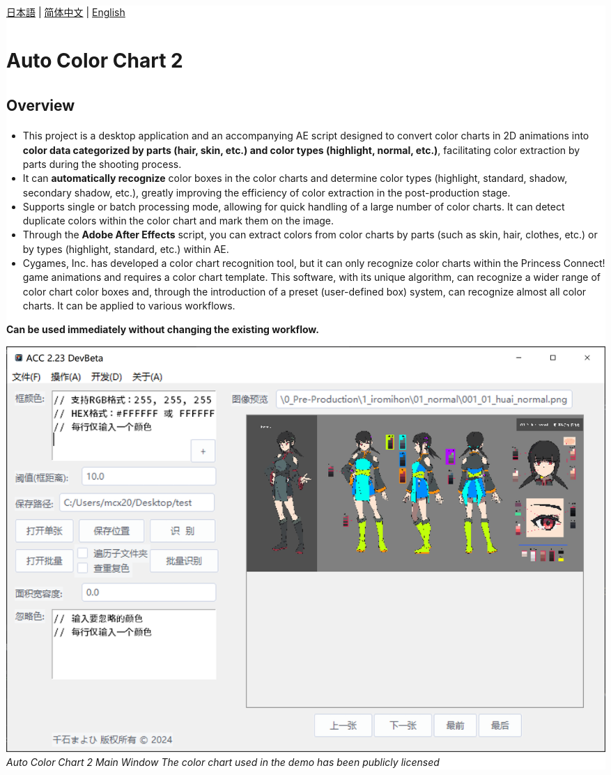 [日本語](README.md) | [简体中文](README.zh.md) | [English](README.en.md)

# Auto Color Chart 2

## Overview
- This project is a desktop application and an accompanying AE script designed to convert color charts in 2D animations into **color data categorized by parts (hair, skin, etc.) and color types (highlight, normal, etc.)**, facilitating color extraction by parts during the shooting process.
- It can **automatically recognize** color boxes in the color charts and determine color types (highlight, standard, shadow, secondary shadow, etc.), greatly improving the efficiency of color extraction in the post-production stage.
- Supports single or batch processing mode, allowing for quick handling of a large number of color charts. It can detect duplicate colors within the color chart and mark them on the image.
- Through the **Adobe After Effects** script, you can extract colors from color charts by parts (such as skin, hair, clothes, etc.) or by types (highlight, standard, etc.) within AE.
- Cygames, Inc. has developed a color chart recognition tool, but it can only recognize color charts within the Princess Connect! game animations and requires a color chart template. This software, with its unique algorithm, can recognize a wider range of color chart color boxes and, through the introduction of a preset (user-defined box) system, can recognize almost all color charts. It can be applied to various workflows.

**Can be used immediately without changing the existing workflow.**

![Auto Color Chart 2 Main Window](https://github.com/ChenxingM/AutoColorChart/blob/main/screenshoots/mian_cn.png "Auto Color Chart 2 Main Window")
*Auto Color Chart 2 Main Window*
*The color chart used in the demo has been publicly licensed*
